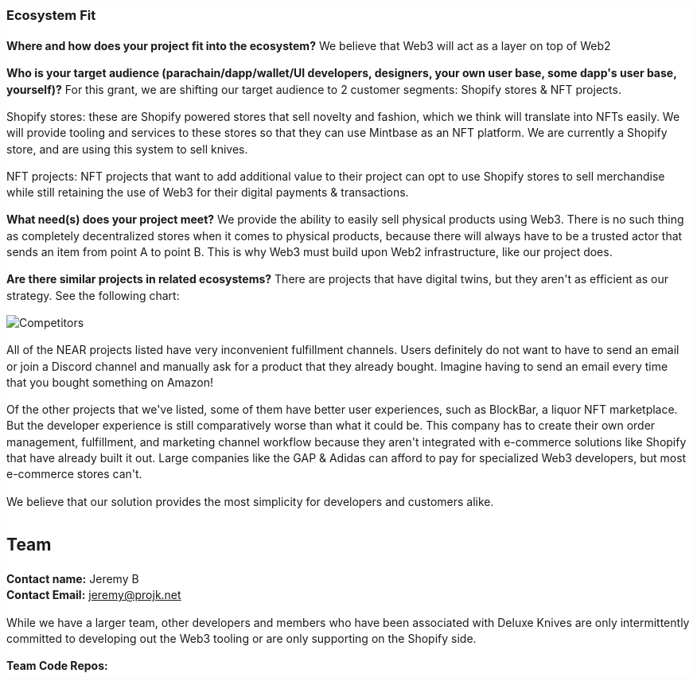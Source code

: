 ### Ecosystem Fit

**Where and how does your project fit into the ecosystem?**
We believe that Web3 will act as a layer on top of Web2 

**Who is your target audience (parachain/dapp/wallet/UI developers, designers, your own user base, some dapp's user base, yourself)?**
For this grant, we are shifting our target audience to 2 customer segments: Shopify stores & NFT projects.  

Shopify stores: these are Shopify powered stores that sell novelty and fashion, which we think will translate into NFTs easily. We will provide tooling and services to these stores so that they can use Mintbase as an NFT platform. We are currently a Shopify store, and are using this system to sell knives.

NFT projects: NFT projects that want to add additional value to their project can opt to use Shopify stores to sell merchandise while still retaining the use of Web3 for their digital payments & transactions.

**What need(s) does your project meet?**
We provide the ability to easily sell physical products using Web3. There is no such thing as completely decentralized stores when it comes to physical products, because there will always have to be a trusted actor that sends an item from point A to point B. This is why Web3 must build upon Web2 infrastructure, like our project does.

**Are there similar projects in related ecosystems?**
There are projects that have digital twins, but they aren't as efficient as our strategy. See the following chart:  

![Competitors](https://res.cloudinary.com/devpost/image/fetch/s--PTlMGgaQ--/c_limit,f_auto,fl_lossy,q_auto:eco,w_900/https://cdn.discordapp.com/attachments/426940183112318976/1041939066599514182/DK_Comparison_Infographic.png)

All of the NEAR projects listed have very inconvenient fulfillment channels. Users definitely do not want to have to send an email or join a Discord channel and manually ask for a product that they already bought. Imagine having to send an email every time that you bought something on Amazon!

Of the other projects that we've listed, some of them have better user experiences, such as BlockBar, a liquor NFT marketplace. But the developer experience is still comparatively worse than what it could be. This company has to create their own order management, fulfillment, and marketing channel workflow because they aren't integrated with e-commerce solutions like Shopify that have already built it out. Large companies like the GAP & Adidas can afford to pay for specialized Web3 developers, but most e-commerce stores can't.

We believe that our solution provides the most simplicity for developers and customers alike.

## Team

**Contact name:** Jeremy B  
**Contact Email:** [jeremy@projk.net](mailto:jeremy@projk.net)

While we have a larger team, other developers and members who have been associated with Deluxe Knives are only intermittently committed to developing out the Web3 tooling or are only supporting on the Shopify side.  

 **Team Code Repos:**
